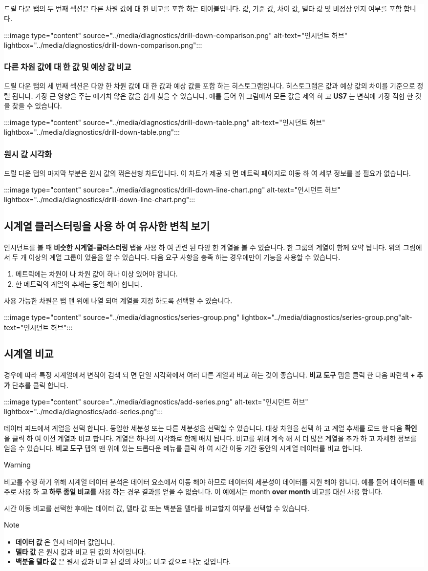 드릴 다운 탭의 두 번째 섹션은 다른 차원 값에 대 한 비교를 포함 하는 테이블입니다. 값, 기준 값, 차이 값, 델타 값 및 비정상 인지 여부를 포함 합니다.
 
:::image type="content" source="../media/diagnostics/drill-down-comparison.png" alt-text="인시던트 허브" lightbox="../media/diagnostics/drill-down-comparison.png":::


### <a name="value-and-expected-value-comparisons-for-different-dimension-value"></a>다른 차원 값에 대 한 값 및 예상 값 비교

드릴 다운 탭의 세 번째 섹션은 다양 한 차원 값에 대 한 값과 예상 값을 포함 하는 히스토그램입니다. 히스토그램은 값과 예상 값의 차이를 기준으로 정렬 됩니다. 가장 큰 영향을 주는 예기치 않은 값을 쉽게 찾을 수 있습니다. 예를 들어 위 그림에서 모든 값을 제외 하 고 **US7** 는 변칙에 가장 적합 한 것을 찾을 수 있습니다.

:::image type="content" source="../media/diagnostics/drill-down-table.png" alt-text="인시던트 허브" lightbox="../media/diagnostics/drill-down-table.png":::

### <a name="raw-value-visualization"></a>원시 값 시각화
드릴 다운 탭의 마지막 부분은 원시 값의 꺾은선형 차트입니다. 이 차트가 제공 되 면 메트릭 페이지로 이동 하 여 세부 정보를 볼 필요가 없습니다.

:::image type="content" source="../media/diagnostics/drill-down-line-chart.png" alt-text="인시던트 허브" lightbox="../media/diagnostics/drill-down-line-chart.png":::

## <a name="view-similar-anomalies-using-time-series-clustering"></a>시계열 클러스터링을 사용 하 여 유사한 변칙 보기

인시던트를 볼 때 **비슷한 시계열-클러스터링** 탭을 사용 하 여 관련 된 다양 한 계열을 볼 수 있습니다. 한 그룹의 계열이 함께 요약 됩니다. 위의 그림에서 두 개 이상의 계열 그룹이 있음을 알 수 있습니다. 다음 요구 사항을 충족 하는 경우에만이 기능을 사용할 수 있습니다.

1. 메트릭에는 차원이 나 차원 값이 하나 이상 있어야 합니다.
2. 한 메트릭의 계열의 추세는 동일 해야 합니다.

사용 가능한 차원은 탭 맨 위에 나열 되며 계열을 지정 하도록 선택할 수 있습니다.

:::image type="content" source="../media/diagnostics/series-group.png" lightbox="../media/diagnostics/series-group.png"alt-text="인시던트 허브":::

## <a name="compare-time-series"></a>시계열 비교

경우에 따라 특정 시계열에서 변칙이 검색 되 면 단일 시각화에서 여러 다른 계열과 비교 하는 것이 좋습니다. **비교 도구** 탭을 클릭 한 다음 파란색 **+ 추가** 단추를 클릭 합니다. 

:::image type="content" source="../media/diagnostics/add-series.png" alt-text="인시던트 허브" lightbox="../media/diagnostics/add-series.png":::

데이터 피드에서 계열을 선택 합니다. 동일한 세분성 또는 다른 세분성을 선택할 수 있습니다. 대상 차원을 선택 하 고 계열 추세를 로드 한 다음 **확인** 을 클릭 하 여 이전 계열과 비교 합니다. 계열은 하나의 시각화로 함께 배치 됩니다. 비교를 위해 계속 해 서 더 많은 계열을 추가 하 고 자세한 정보를 얻을 수 있습니다. **비교 도구** 탭의 맨 위에 있는 드롭다운 메뉴를 클릭 하 여 시간 이동 기간 동안의 시계열 데이터를 비교 합니다.  

> [!Warning]
> 비교를 수행 하기 위해 시계열 데이터 분석은 데이터 요소에서 이동 해야 하므로 데이터의 세분성이 데이터를 지원 해야 합니다. 예를 들어 데이터를 매주로 사용 하 **고 하루 종일 비교를** 사용 하는 경우 결과를 얻을 수 없습니다. 이 예에서는 month **over month** 비교를 대신 사용 합니다.

시간 이동 비교를 선택한 후에는 데이터 값, 델타 값 또는 백분율 델타를 비교할지 여부를 선택할 수 있습니다.

> [!Note]
> * **데이터 값** 은 원시 데이터 값입니다.
> * **델타 값** 은 원시 값과 비교 된 값의 차이입니다.
> * **백분율 델타 값** 은 원시 값과 비교 된 값의 차이를 비교 값으로 나눈 값입니다.
